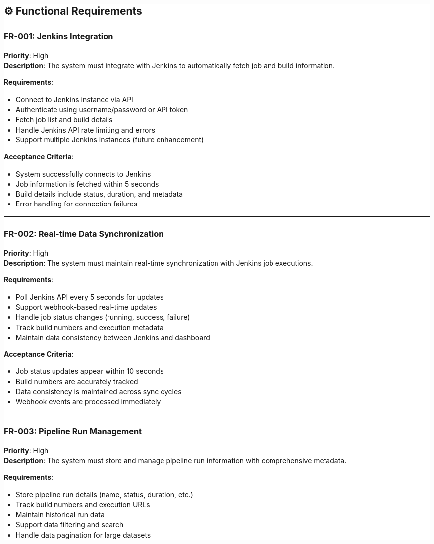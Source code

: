 ## ⚙️ **Functional Requirements**

### **FR-001: Jenkins Integration**
**Priority**: High  
**Description**: The system must integrate with Jenkins to automatically fetch job and build information.

**Requirements**:
- Connect to Jenkins instance via API
- Authenticate using username/password or API token
- Fetch job list and build details
- Handle Jenkins API rate limiting and errors
- Support multiple Jenkins instances (future enhancement)

**Acceptance Criteria**:
- System successfully connects to Jenkins
- Job information is fetched within 5 seconds
- Build details include status, duration, and metadata
- Error handling for connection failures

---

### **FR-002: Real-time Data Synchronization**
**Priority**: High  
**Description**: The system must maintain real-time synchronization with Jenkins job executions.

**Requirements**:
- Poll Jenkins API every 5 seconds for updates
- Support webhook-based real-time updates
- Handle job status changes (running, success, failure)
- Track build numbers and execution metadata
- Maintain data consistency between Jenkins and dashboard

**Acceptance Criteria**:
- Job status updates appear within 10 seconds
- Build numbers are accurately tracked
- Data consistency is maintained across sync cycles
- Webhook events are processed immediately

---

### **FR-003: Pipeline Run Management**
**Priority**: High  
**Description**: The system must store and manage pipeline run information with comprehensive metadata.

**Requirements**:
- Store pipeline run details (name, status, duration, etc.)
- Track build numbers and execution URLs
- Maintain historical run data
- Support data filtering and search
- Handle data pagination for large datasets
